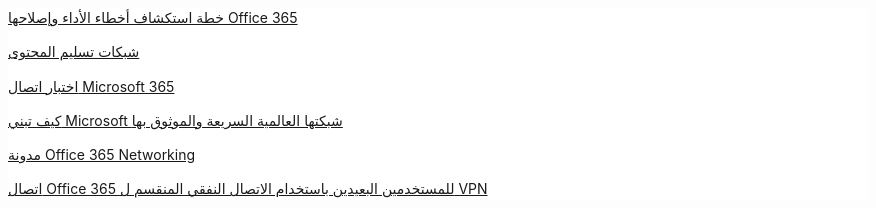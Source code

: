 [خطة استكشاف أخطاء الأداء وإصلاحها Office 365](../enterprise/performance-troubleshooting-plan.md)

[شبكات تسليم المحتوى](../enterprise/content-delivery-networks.md)

[اختبار اتصال Microsoft 365](https://connectivity.office.com/)

[كيف تبني Microsoft شبكتها العالمية السريعة والموثوق بها](https://azure.microsoft.com/blog/how-microsoft-builds-its-fast-and-reliable-global-network/)

[مدونة Office 365 Networking](https://techcommunity.microsoft.com/t5/office-365-networking/bd-p/Office365Networking)

[اتصال Office 365 للمستخدمين البعيدين باستخدام الاتصال النفقي المنقسم ل VPN](../enterprise/microsoft-365-vpn-split-tunnel.md)

